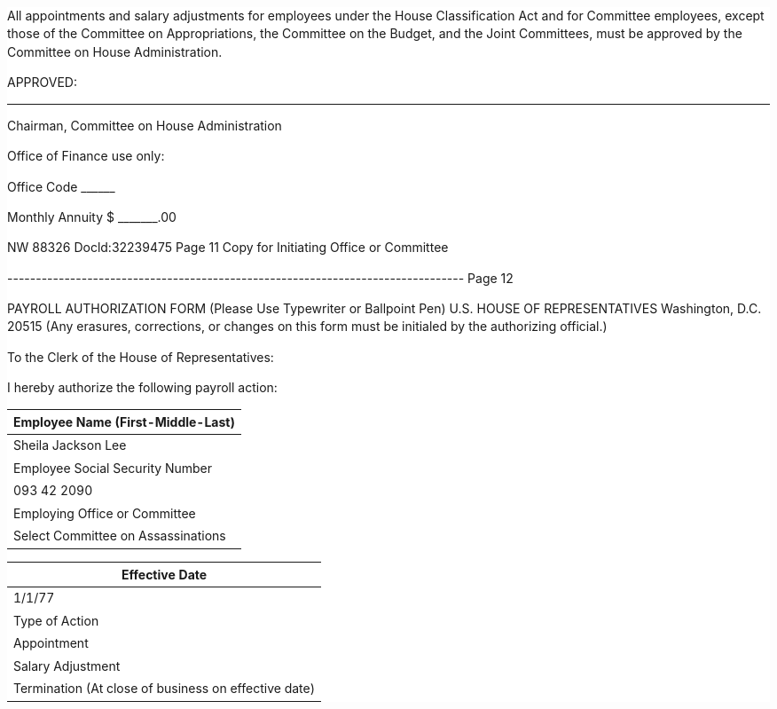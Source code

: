All appointments and salary adjustments for employees under the House Classification Act and for Committee employees, except those of the Committee on Appropriations, the Committee on the Budget, and the Joint Committees, must be approved by the Committee on House Administration.

APPROVED:

______________________________________
Chairman, Committee on House Administration

Office of Finance use only:

Office Code ______

Monthly Annuity $ _______.00

NW 88326
Docld:32239475 Page 11 Copy for Initiating Office or Committee


-------------------------------------------------------------------------------- Page 12

PAYROLL AUTHORIZATION FORM
(Please Use Typewriter
or Ballpoint Pen)
U.S. HOUSE OF REPRESENTATIVES
Washington, D.C. 20515
(Any erasures, corrections, or changes
on this form must be initialed by the
authorizing official.)

To the Clerk of the House of Representatives:

I hereby authorize the following payroll action:

| Employee Name (First-Middle-Last)  |
| ---------------------------------- |
| Sheila Jackson Lee                 |
| Employee Social Security Number    |
| 093 42 2090                        |
| Employing Office or Committee      |
| Select Committee on Assassinations |

| Effective Date                                       |
| ---------------------------------------------------- |
| 1/1/77                                               |
| Type of Action                                       |
| Appointment                                          |
| Salary Adjustment                                    |
| Termination (At close of business on effective date) |

